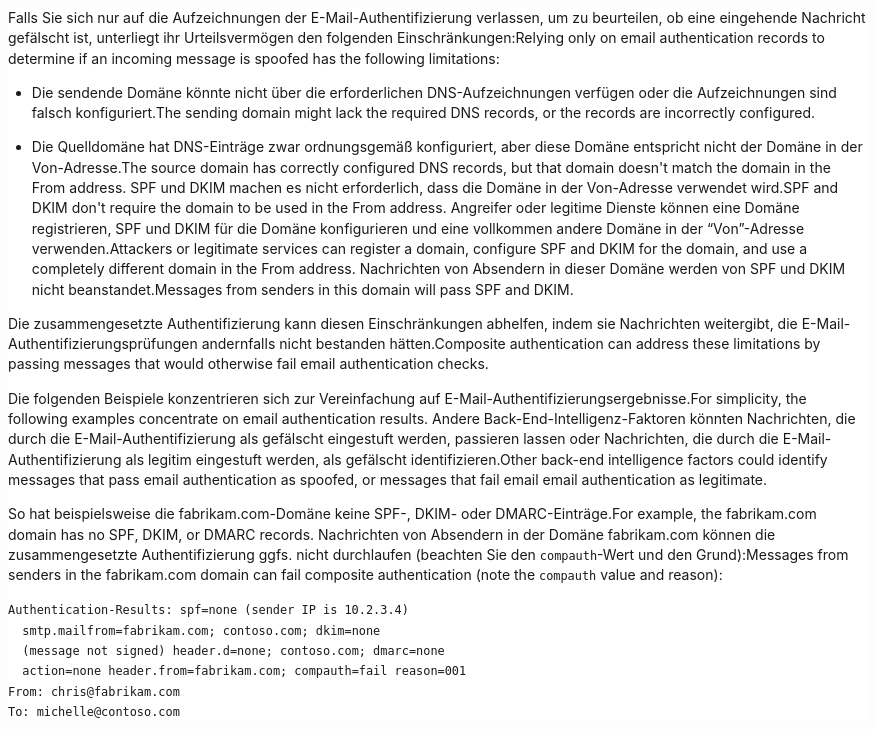 <span data-ttu-id="49361-144">Falls Sie sich nur auf die Aufzeichnungen der E-Mail-Authentifizierung verlassen, um zu beurteilen, ob eine eingehende Nachricht gefälscht ist, unterliegt ihr Urteilsvermögen den folgenden Einschränkungen:</span><span class="sxs-lookup"><span data-stu-id="49361-144">Relying only on email authentication records to determine if an incoming message is spoofed has the following limitations:</span></span>

- <span data-ttu-id="49361-145">Die sendende Domäne könnte nicht über die erforderlichen DNS-Aufzeichnungen verfügen oder die Aufzeichnungen sind falsch konfiguriert.</span><span class="sxs-lookup"><span data-stu-id="49361-145">The sending domain might lack the required DNS records, or the records are incorrectly configured.</span></span>

- <span data-ttu-id="49361-146">Die Quelldomäne hat DNS-Einträge zwar ordnungsgemäß konfiguriert, aber diese Domäne entspricht nicht der Domäne in der Von-Adresse.</span><span class="sxs-lookup"><span data-stu-id="49361-146">The source domain has correctly configured DNS records, but that domain doesn't match the domain in the From address.</span></span> <span data-ttu-id="49361-147">SPF und DKIM machen es nicht erforderlich, dass die Domäne in der Von-Adresse verwendet wird.</span><span class="sxs-lookup"><span data-stu-id="49361-147">SPF and DKIM don't require the domain to be used in the From address.</span></span> <span data-ttu-id="49361-148">Angreifer oder legitime Dienste können eine Domäne registrieren, SPF und DKIM für die Domäne konfigurieren und eine vollkommen andere Domäne in der “Von”-Adresse verwenden.</span><span class="sxs-lookup"><span data-stu-id="49361-148">Attackers or legitimate services can register a domain, configure SPF and DKIM for the domain, and use a completely different domain in the From address.</span></span> <span data-ttu-id="49361-149">Nachrichten von Absendern in dieser Domäne werden von SPF und DKIM nicht beanstandet.</span><span class="sxs-lookup"><span data-stu-id="49361-149">Messages from senders in this domain will pass SPF and DKIM.</span></span>

<span data-ttu-id="49361-150">Die zusammengesetzte Authentifizierung kann diesen Einschränkungen abhelfen, indem sie Nachrichten weitergibt, die E-Mail-Authentifizierungsprüfungen andernfalls nicht bestanden hätten.</span><span class="sxs-lookup"><span data-stu-id="49361-150">Composite authentication can address these limitations by passing messages that would otherwise fail email authentication checks.</span></span>

<span data-ttu-id="49361-151">Die folgenden Beispiele konzentrieren sich zur Vereinfachung auf E-Mail-Authentifizierungsergebnisse.</span><span class="sxs-lookup"><span data-stu-id="49361-151">For simplicity, the following examples concentrate on email authentication results.</span></span> <span data-ttu-id="49361-152">Andere Back-End-Intelligenz-Faktoren könnten Nachrichten, die durch die E-Mail-Authentifizierung als gefälscht eingestuft werden, passieren lassen oder Nachrichten, die durch die E-Mail-Authentifizierung als legitim eingestuft werden, als gefälscht identifizieren.</span><span class="sxs-lookup"><span data-stu-id="49361-152">Other back-end intelligence factors could identify messages that pass email authentication as spoofed, or messages that fail email email authentication as legitimate.</span></span>

<span data-ttu-id="49361-153">So hat beispielsweise die fabrikam.com-Domäne keine SPF-, DKIM- oder DMARC-Einträge.</span><span class="sxs-lookup"><span data-stu-id="49361-153">For example, the fabrikam.com domain has no SPF, DKIM, or DMARC records.</span></span> <span data-ttu-id="49361-154">Nachrichten von Absendern in der Domäne fabrikam.com können die zusammengesetzte Authentifizierung ggfs. nicht durchlaufen (beachten Sie den `compauth`-Wert und den Grund):</span><span class="sxs-lookup"><span data-stu-id="49361-154">Messages from senders in the fabrikam.com domain can fail composite authentication (note the `compauth` value and reason):</span></span>

```text
Authentication-Results: spf=none (sender IP is 10.2.3.4)
  smtp.mailfrom=fabrikam.com; contoso.com; dkim=none
  (message not signed) header.d=none; contoso.com; dmarc=none
  action=none header.from=fabrikam.com; compauth=fail reason=001
From: chris@fabrikam.com
To: michelle@contoso.com
```
